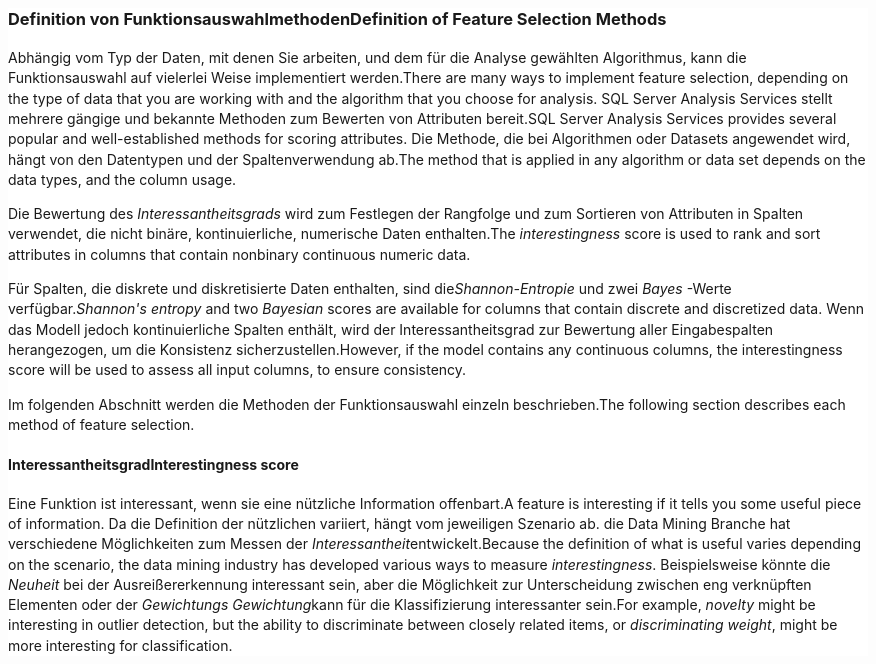### <a name="definition-of-feature-selection-methods"></a><span data-ttu-id="a5763-130">Definition von Funktionsauswahlmethoden</span><span class="sxs-lookup"><span data-stu-id="a5763-130">Definition of Feature Selection Methods</span></span>  
 <span data-ttu-id="a5763-131">Abhängig vom Typ der Daten, mit denen Sie arbeiten, und dem für die Analyse gewählten Algorithmus, kann die Funktionsauswahl auf vielerlei Weise implementiert werden.</span><span class="sxs-lookup"><span data-stu-id="a5763-131">There are many ways to implement feature selection, depending on the type of data that you are working with and the algorithm that you choose for analysis.</span></span> <span data-ttu-id="a5763-132">SQL Server Analysis Services stellt mehrere gängige und bekannte Methoden zum Bewerten von Attributen bereit.</span><span class="sxs-lookup"><span data-stu-id="a5763-132">SQL Server Analysis Services provides several popular and well-established methods for scoring attributes.</span></span> <span data-ttu-id="a5763-133">Die Methode, die bei Algorithmen oder Datasets angewendet wird, hängt von den Datentypen und der Spaltenverwendung ab.</span><span class="sxs-lookup"><span data-stu-id="a5763-133">The method that is applied in any algorithm or data set depends on the data types, and the column usage.</span></span>  
  
 <span data-ttu-id="a5763-134">Die Bewertung des *Interessantheitsgrads* wird zum Festlegen der Rangfolge und zum Sortieren von Attributen in Spalten verwendet, die nicht binäre, kontinuierliche, numerische Daten enthalten.</span><span class="sxs-lookup"><span data-stu-id="a5763-134">The *interestingness* score is used to rank and sort attributes in columns that contain nonbinary continuous numeric data.</span></span>  
  
 <span data-ttu-id="a5763-135">Für Spalten, die diskrete und diskretisierte Daten enthalten, sind die*Shannon-Entropie* und zwei *Bayes* -Werte verfügbar.</span><span class="sxs-lookup"><span data-stu-id="a5763-135">*Shannon's entropy* and two *Bayesian* scores are available for columns that contain discrete and discretized data.</span></span> <span data-ttu-id="a5763-136">Wenn das Modell jedoch kontinuierliche Spalten enthält, wird der Interessantheitsgrad zur Bewertung aller Eingabespalten herangezogen, um die Konsistenz sicherzustellen.</span><span class="sxs-lookup"><span data-stu-id="a5763-136">However, if the model contains any continuous columns, the interestingness score will be used to assess all input columns, to ensure consistency.</span></span>  
  
 <span data-ttu-id="a5763-137">Im folgenden Abschnitt werden die Methoden der Funktionsauswahl einzeln beschrieben.</span><span class="sxs-lookup"><span data-stu-id="a5763-137">The following section describes each method of feature selection.</span></span>  
  
#### <a name="interestingness-score"></a><span data-ttu-id="a5763-138">Interessantheitsgrad</span><span class="sxs-lookup"><span data-stu-id="a5763-138">Interestingness score</span></span>  
 <span data-ttu-id="a5763-139">Eine Funktion ist interessant, wenn sie eine nützliche Information offenbart.</span><span class="sxs-lookup"><span data-stu-id="a5763-139">A feature is interesting if it tells you some useful piece of information.</span></span> <span data-ttu-id="a5763-140">Da die Definition der nützlichen variiert, hängt vom jeweiligen Szenario ab. die Data Mining Branche hat verschiedene Möglichkeiten zum Messen der *Interessantheit*entwickelt.</span><span class="sxs-lookup"><span data-stu-id="a5763-140">Because the definition of what is useful varies depending on the scenario, the data mining industry has developed various ways to measure *interestingness*.</span></span> <span data-ttu-id="a5763-141">Beispielsweise könnte die *Neuheit* bei der Ausreißererkennung interessant sein, aber die Möglichkeit zur Unterscheidung zwischen eng verknüpften Elementen oder der *Gewichtungs Gewichtung*kann für die Klassifizierung interessanter sein.</span><span class="sxs-lookup"><span data-stu-id="a5763-141">For example, *novelty* might be interesting in outlier detection, but the ability to discriminate between closely related items, or *discriminating weight*, might be more interesting for classification.</span></span>  
  